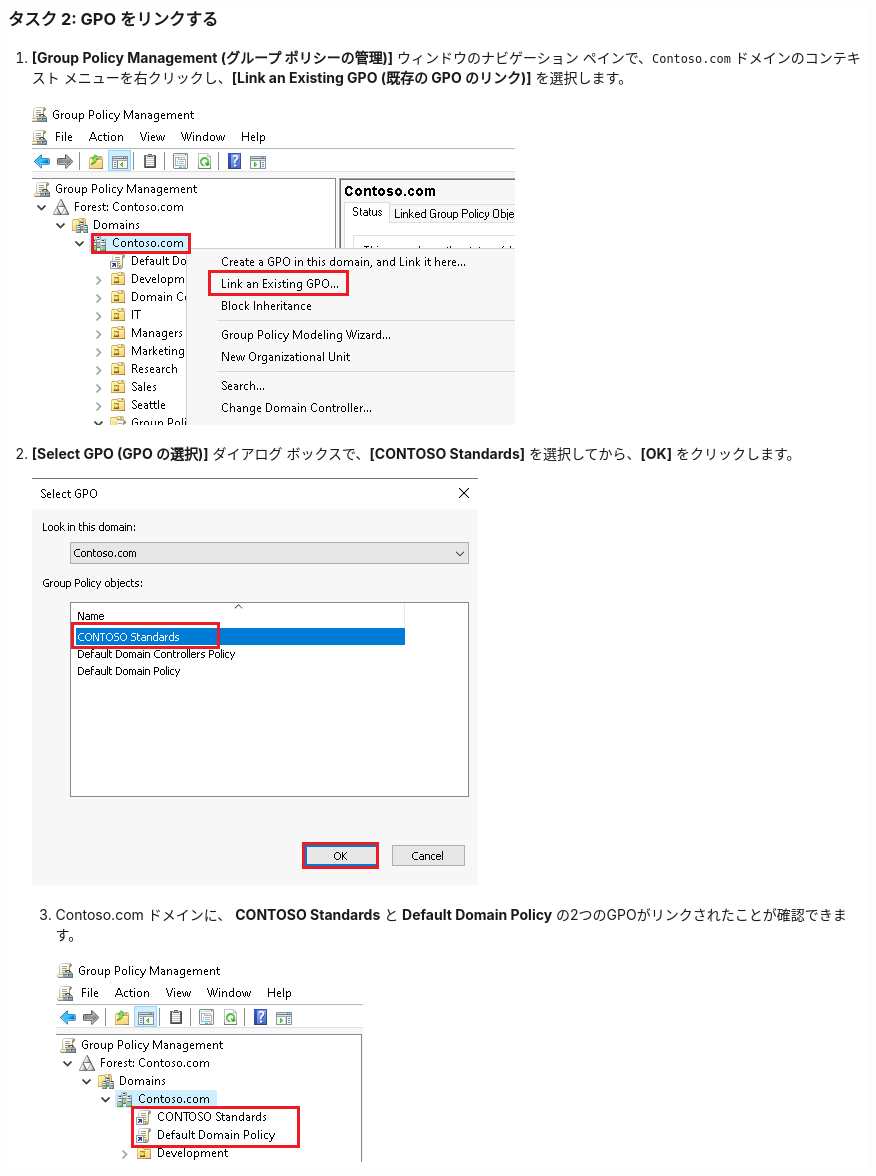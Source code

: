 ### <a name="task-2-link-the-gpo"></a>タスク 2: GPO をリンクする

1. **[Group Policy Management (グループ ポリシーの管理)]** ウィンドウのナビゲーション ペインで、`Contoso.com` ドメインのコンテキスト メニューを右クリックし、**[Link an Existing GPO (既存の GPO のリンク)]** を選択します。

   ![AZ-800_Lab1_31](./media/AZ-800_Lab1_31.png)

1. **[Select GPO (GPO の選択)]** ダイアログ ボックスで、**[CONTOSO Standards]** を選択してから、**[OK]** をクリックします。

   ![AZ-800_Lab1_32](./media/AZ-800_Lab1_32.png)

   3. Contoso.com ドメインに、 **CONTOSO Standards** と **Default Domain Policy** の2つのGPOがリンクされたことが確認できます。

      ![AZ-800_Lab1_33](./media/AZ-800_Lab1_33.png)
